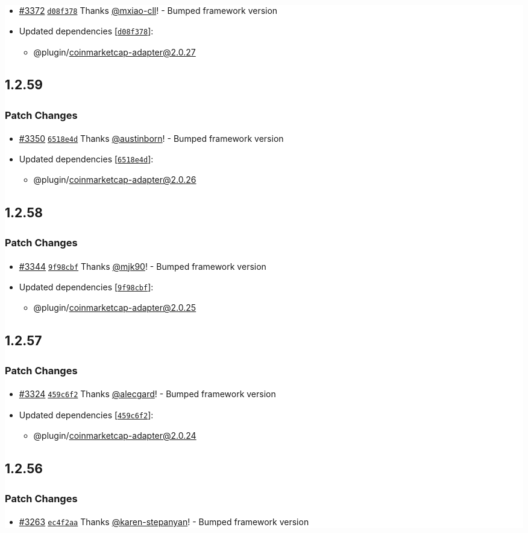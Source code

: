 - [#3372](https://github.com/goplugin/external-adapters-js/pull/3372) [`d08f378`](https://github.com/goplugin/external-adapters-js/commit/d08f378e44e3f9587861421066163325c621d150) Thanks [@mxiao-cll](https://github.com/mxiao-cll)! - Bumped framework version

- Updated dependencies [[`d08f378`](https://github.com/goplugin/external-adapters-js/commit/d08f378e44e3f9587861421066163325c621d150)]:
  - @plugin/coinmarketcap-adapter@2.0.27

## 1.2.59

### Patch Changes

- [#3350](https://github.com/goplugin/external-adapters-js/pull/3350) [`6518e4d`](https://github.com/goplugin/external-adapters-js/commit/6518e4dc6baca3c6289c595e29d48e149824054d) Thanks [@austinborn](https://github.com/austinborn)! - Bumped framework version

- Updated dependencies [[`6518e4d`](https://github.com/goplugin/external-adapters-js/commit/6518e4dc6baca3c6289c595e29d48e149824054d)]:
  - @plugin/coinmarketcap-adapter@2.0.26

## 1.2.58

### Patch Changes

- [#3344](https://github.com/goplugin/external-adapters-js/pull/3344) [`9f98cbf`](https://github.com/goplugin/external-adapters-js/commit/9f98cbf6f7418d563f7165e97748680ec6b82b58) Thanks [@mjk90](https://github.com/mjk90)! - Bumped framework version

- Updated dependencies [[`9f98cbf`](https://github.com/goplugin/external-adapters-js/commit/9f98cbf6f7418d563f7165e97748680ec6b82b58)]:
  - @plugin/coinmarketcap-adapter@2.0.25

## 1.2.57

### Patch Changes

- [#3324](https://github.com/goplugin/external-adapters-js/pull/3324) [`459c6f2`](https://github.com/goplugin/external-adapters-js/commit/459c6f22acc97fb741d13a342a6aae68d6e63480) Thanks [@alecgard](https://github.com/alecgard)! - Bumped framework version

- Updated dependencies [[`459c6f2`](https://github.com/goplugin/external-adapters-js/commit/459c6f22acc97fb741d13a342a6aae68d6e63480)]:
  - @plugin/coinmarketcap-adapter@2.0.24

## 1.2.56

### Patch Changes

- [#3263](https://github.com/goplugin/external-adapters-js/pull/3263) [`ec4f2aa`](https://github.com/goplugin/external-adapters-js/commit/ec4f2aad68d478f5cc133608d89f15e2847688a5) Thanks [@karen-stepanyan](https://github.com/karen-stepanyan)! - Bumped framework version
